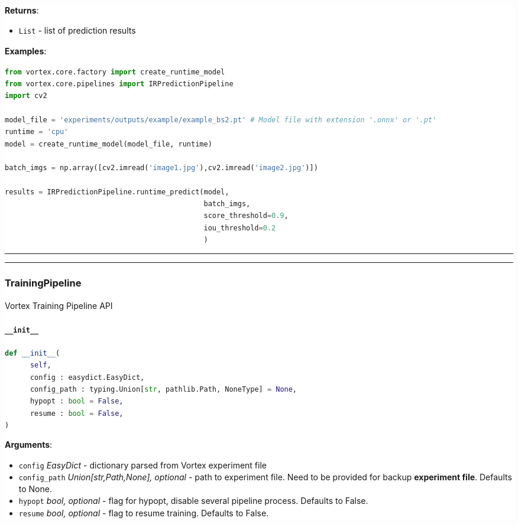 
**Returns**:

- `List` - list of prediction results


**Examples**:



```python
from vortex.core.factory import create_runtime_model
from vortex.core.pipelines import IRPredictionPipeline
import cv2

model_file = 'experiments/outputs/example/example_bs2.pt' # Model file with extension '.onnx' or '.pt'
runtime = 'cpu'
model = create_runtime_model(model_file, runtime)

batch_imgs = np.array([cv2.imread('image1.jpg'),cv2.imread('image2.jpg')])

results = IRPredictionPipeline.runtime_predict(model, 
                                               batch_imgs,
                                               score_threshold=0.9,
                                               iou_threshold=0.2
                                               )
```



---

---

### TrainingPipeline



Vortex Training Pipeline API
    

#### `__init__`



```python
def __init__(
      self,
      config : easydict.EasyDict,
      config_path : typing.Union[str, pathlib.Path, NoneType] = None,
      hypopt : bool = False,
      resume : bool = False,
)
```



**Arguments**:

- `config` _EasyDict_ - dictionary parsed from Vortex experiment file
- `config_path` _Union[str,Path,None], optional_ - path to experiment file. 
Need to be provided for backup **experiment file**. 
Defaults to None.
- `hypopt` _bool, optional_ - flag for hypopt, disable several pipeline process. 
Defaults to False.
- `resume` _bool, optional_ - flag to resume training. 
Defaults to False.
